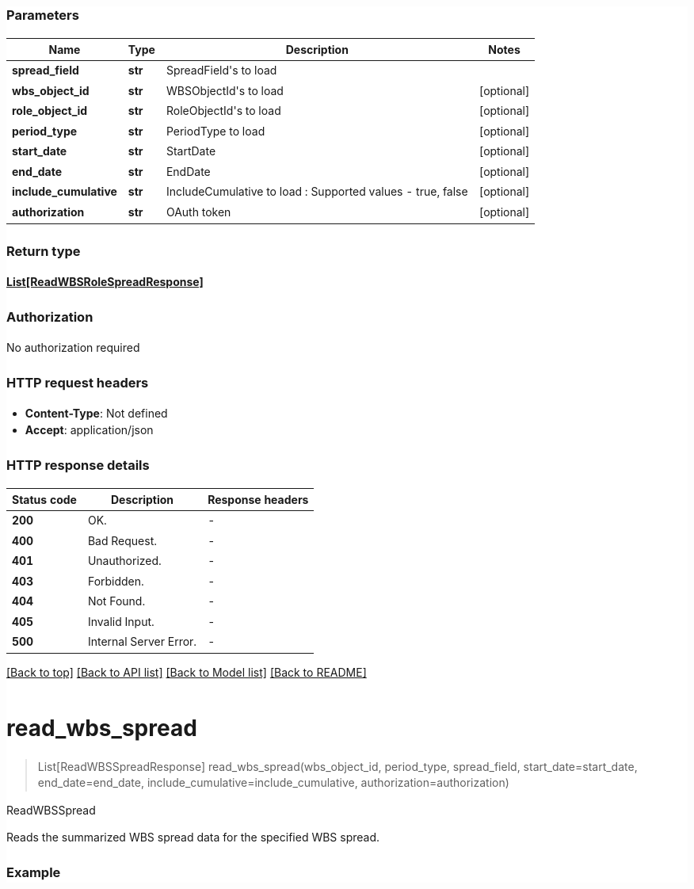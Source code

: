 

### Parameters


Name | Type | Description  | Notes
------------- | ------------- | ------------- | -------------
 **spread_field** | **str**| SpreadField&#39;s to load | 
 **wbs_object_id** | **str**| WBSObjectId&#39;s to load | [optional] 
 **role_object_id** | **str**| RoleObjectId&#39;s to load | [optional] 
 **period_type** | **str**| PeriodType to load | [optional] 
 **start_date** | **str**| StartDate | [optional] 
 **end_date** | **str**| EndDate | [optional] 
 **include_cumulative** | **str**| IncludeCumulative to load : Supported values - true, false | [optional] 
 **authorization** | **str**| OAuth token | [optional] 

### Return type

[**List[ReadWBSRoleSpreadResponse]**](ReadWBSRoleSpreadResponse.md)

### Authorization

No authorization required

### HTTP request headers

 - **Content-Type**: Not defined
 - **Accept**: application/json

### HTTP response details

| Status code | Description | Response headers |
|-------------|-------------|------------------|
**200** | OK. |  -  |
**400** | Bad Request. |  -  |
**401** | Unauthorized. |  -  |
**403** | Forbidden. |  -  |
**404** | Not Found. |  -  |
**405** | Invalid Input. |  -  |
**500** | Internal Server Error. |  -  |

[[Back to top]](#) [[Back to API list]](../README.md#documentation-for-api-endpoints) [[Back to Model list]](../README.md#documentation-for-models) [[Back to README]](../README.md)

# **read_wbs_spread**
> List[ReadWBSSpreadResponse] read_wbs_spread(wbs_object_id, period_type, spread_field, start_date=start_date, end_date=end_date, include_cumulative=include_cumulative, authorization=authorization)

ReadWBSSpread

Reads the summarized WBS spread data for the specified WBS spread.

### Example
